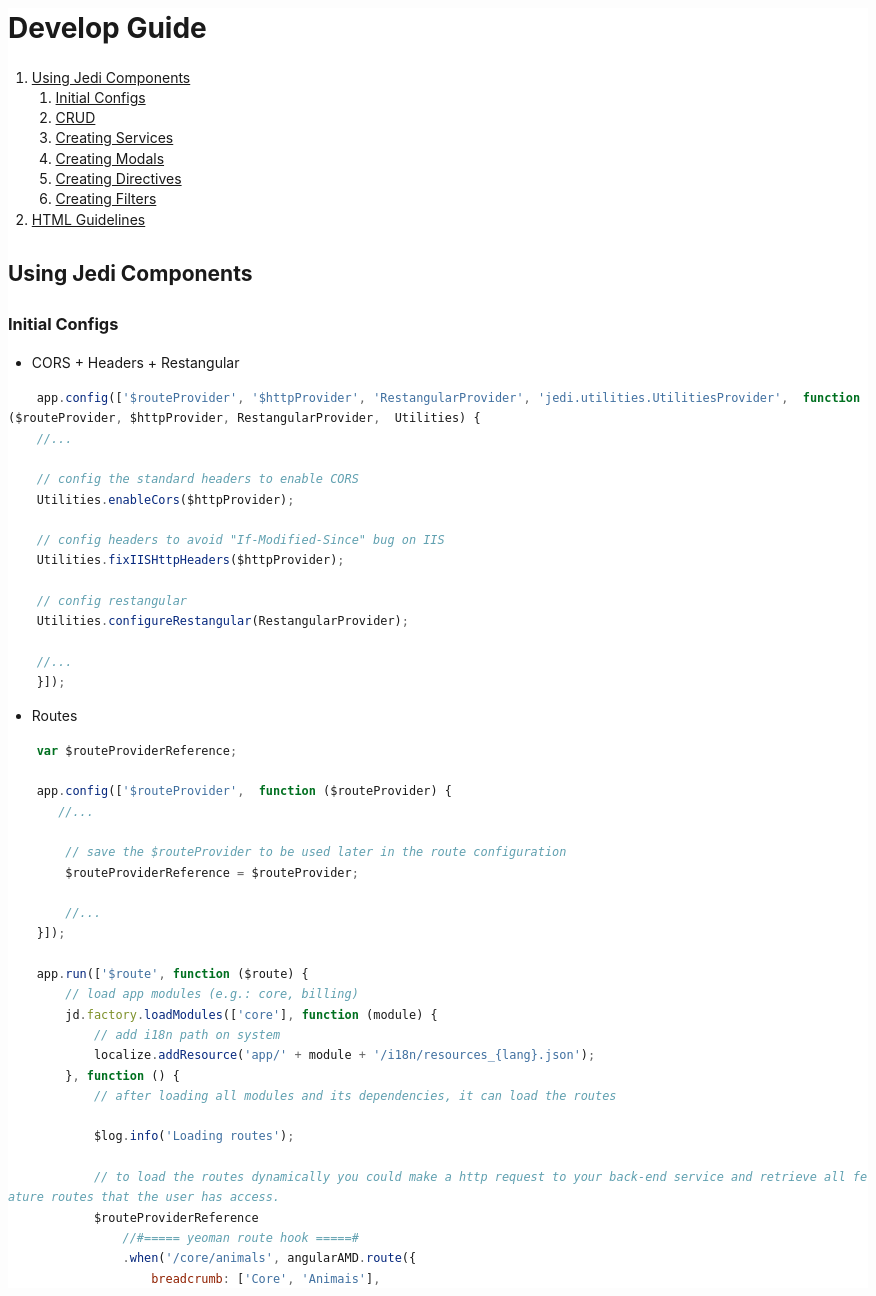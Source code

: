 # Develop Guide

1. [Using Jedi Components](#using-jedi-components)
    1. [Initial Configs](#initial-configs)
    1. [CRUD](#crud)
    1. [Creating Services](#creating-services)
    1. [Creating Modals](#creating-modals)
    1. [Creating Directives](#creating-directives)
    1. [Creating Filters](#creating-filters)
1. [HTML Guidelines](#html-guidelines)

## Using Jedi Components
### Initial Configs

* CORS + Headers + Restangular
```javascript
    app.config(['$routeProvider', '$httpProvider', 'RestangularProvider', 'jedi.utilities.UtilitiesProvider',  function ($routeProvider, $httpProvider, RestangularProvider,  Utilities) {
    //...

    // config the standard headers to enable CORS
    Utilities.enableCors($httpProvider);

    // config headers to avoid "If-Modified-Since" bug on IIS
    Utilities.fixIISHttpHeaders($httpProvider);

    // config restangular
    Utilities.configureRestangular(RestangularProvider);

    //...
    }]);
```
* Routes
```javascript
    var $routeProviderReference;

    app.config(['$routeProvider',  function ($routeProvider) {
       //...

        // save the $routeProvider to be used later in the route configuration
        $routeProviderReference = $routeProvider;

        //...
    }]);

    app.run(['$route', function ($route) {
        // load app modules (e.g.: core, billing)
        jd.factory.loadModules(['core'], function (module) {
            // add i18n path on system
            localize.addResource('app/' + module + '/i18n/resources_{lang}.json');
        }, function () {
            // after loading all modules and its dependencies, it can load the routes

            $log.info('Loading routes');

            // to load the routes dynamically you could make a http request to your back-end service and retrieve all feature routes that the user has access.
            $routeProviderReference
                //#===== yeoman route hook =====#
                .when('/core/animals', angularAMD.route({
                    breadcrumb: ['Core', 'Animais'],
```